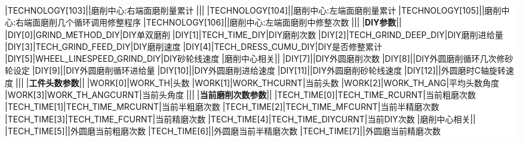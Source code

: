 |TECHNOLOGY[103]||磨削中心:右端面磨削量累计
|||
|TECHNOLOGY[104]||磨削中心:左端面磨削量累计
|TECHNOLOGY[105]||磨削中心:右端面磨削几个循环调用修整程序
|TECHNOLOGY[106]||磨削中心:左端面磨削中修整次数
|||
|**DIY参数**||
|DIY[0]|GRIND_METHOD_DIY|DIY单双磨削
|DIY[1]|TECH_TIME_DIY|DIY磨削次数
|DIY[2]|TECH_GRIND_DEEP_DIY|DIY磨削进给量
|DIY[3]|TECH_GRIND_FEED_DIY|DIY磨削速度
|DIY[4]|TECH_DRESS_CUMU_DIY|DIY是否修整累计
|DIY[5]|WHEEL_LINESPEED_GRIND_DIY|DIY砂轮线速度
|磨削中心相关||
|DIY[7]||DIY外圆磨削次数
|DIY[8]||DIY外圆磨削循环几次修砂轮设定
|DIY[9]||DIY外圆磨削循环进给量
|DIY[10]||DIY外圆磨削进给速度
|DIY[11]||DIY外圆磨削砂轮线速度
|DIY[12]||外圆磨时C轴旋转速度
|||
|**工件头数参数**||
|WORK[0]|WORK_TH|头数
|WORK[1]|WORK_THCURNT|当前头数
|WORK[2]|WORK_TH_ANG|平均头数角度
|WORK[3]|WORK_TH_ANGCURNT|当前头角度
|||
|**当前磨削次数参数**||
|TECH_TIME[0]|TECH_TIME_RCURNT|当前粗磨次数
|TECH_TIME[1]|TECH_TIME_MRCURNT|当前半粗磨次数
|TECH_TIME[2]|TECH_TIME_MFCURNT|当前半精磨次数
|TECH_TIME[3]|TECH_TIME_FCURNT|当前精磨次数
|TECH_TIME[4]|TECH_TIME_DIYCURNT|当前DIY次数
|磨削中心相关||
|TECH_TIME[5]||外圆磨当前粗磨次数
|TECH_TIME[6]||外圆磨当前半精磨次数
|TECH_TIME[7]||外圆磨当前精磨次数